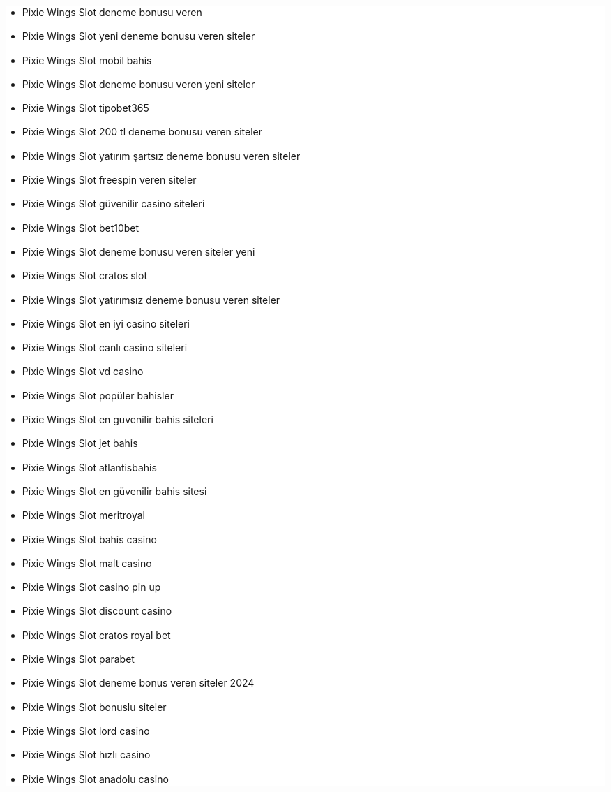 - Pixie Wings Slot deneme bonusu veren

- Pixie Wings Slot yeni deneme bonusu veren siteler

- Pixie Wings Slot mobil bahis

- Pixie Wings Slot deneme bonusu veren yeni siteler

- Pixie Wings Slot tipobet365

- Pixie Wings Slot 200 tl deneme bonusu veren siteler

- Pixie Wings Slot yatırım şartsız deneme bonusu veren siteler

- Pixie Wings Slot freespin veren siteler

- Pixie Wings Slot güvenilir casino siteleri

- Pixie Wings Slot bet10bet

- Pixie Wings Slot deneme bonusu veren siteler yeni

- Pixie Wings Slot cratos slot

- Pixie Wings Slot yatırımsız deneme bonusu veren siteler

- Pixie Wings Slot en iyi casino siteleri

- Pixie Wings Slot canlı casino siteleri

- Pixie Wings Slot vd casino

- Pixie Wings Slot popüler bahisler

- Pixie Wings Slot en guvenilir bahis siteleri

- Pixie Wings Slot jet bahis

- Pixie Wings Slot atlantisbahis

- Pixie Wings Slot en güvenilir bahis sitesi

- Pixie Wings Slot meritroyal

- Pixie Wings Slot bahis casino

- Pixie Wings Slot malt casino

- Pixie Wings Slot casino pin up

- Pixie Wings Slot discount casino

- Pixie Wings Slot cratos royal bet

- Pixie Wings Slot parabet

- Pixie Wings Slot deneme bonus veren siteler 2024

- Pixie Wings Slot bonuslu siteler

- Pixie Wings Slot lord casino

- Pixie Wings Slot hızlı casino

- Pixie Wings Slot anadolu casino
